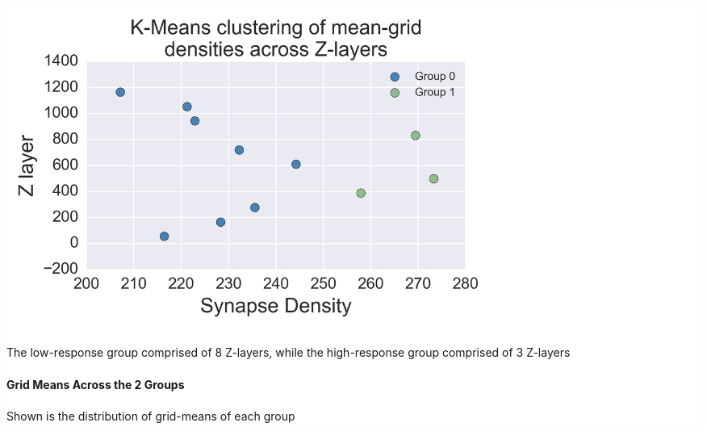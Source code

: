 <img src="./figs/AndrewFigs/kmeansGrid.png" data-canonical-src="./figs/AndrewFigs/kmeansGrid.png" width="600" />

The low-response group comprised of 8 Z-layers, while the high-response
group comprised of 3 Z-layers

#### Grid Means Across the 2 Groups

Shown is the distribution of grid-means of each group
